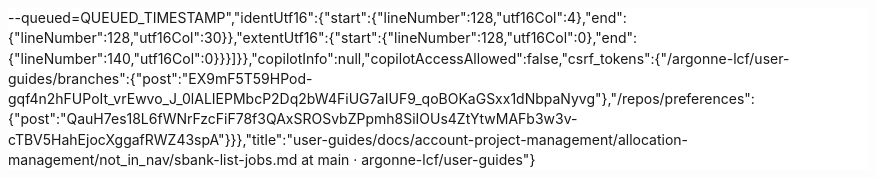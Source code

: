 --queued=QUEUED_TIMESTAMP","identUtf16":{"start":{"lineNumber":128,"utf16Col":4},"end":{"lineNumber":128,"utf16Col":30}},"extentUtf16":{"start":{"lineNumber":128,"utf16Col":0},"end":{"lineNumber":140,"utf16Col":0}}}]}},"copilotInfo":null,"copilotAccessAllowed":false,"csrf_tokens":{"/argonne-lcf/user-guides/branches":{"post":"EX9mF5T59HPod-gqf4n2hFUPoIt_vrEwvo_J_0lALIEPMbcP2Dq2bW4FiUG7aIUF9_qoBOKaGSxx1dNbpaNyvg"},"/repos/preferences":{"post":"QauH7es18L6fWNrFzcFiF78f3QAxSROSvbZPpmh8SiIOUs4ZtYtwMAFb3w3v-cTBV5HahEjocXggafRWZ43spA"}}},"title":"user-guides/docs/account-project-management/allocation-management/not_in_nav/sbank-list-jobs.md at main · argonne-lcf/user-guides"}